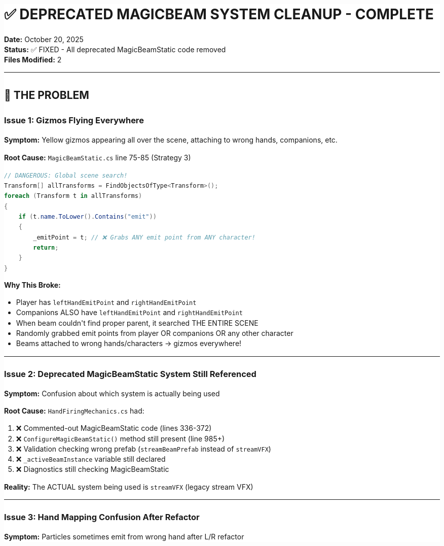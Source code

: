 # ✅ DEPRECATED MAGICBEAM SYSTEM CLEANUP - COMPLETE

**Date:** October 20, 2025  
**Status:** ✅ FIXED - All deprecated MagicBeamStatic code removed  
**Files Modified:** 2

---

## 🐛 THE PROBLEM

### Issue 1: Gizmos Flying Everywhere
**Symptom:** Yellow gizmos appearing all over the scene, attaching to wrong hands, companions, etc.

**Root Cause:** `MagicBeamStatic.cs` line 75-85 (Strategy 3)
```csharp
// DANGEROUS: Global scene search!
Transform[] allTransforms = FindObjectsOfType<Transform>();
foreach (Transform t in allTransforms)
{
    if (t.name.ToLower().Contains("emit"))
    {
        _emitPoint = t; // ❌ Grabs ANY emit point from ANY character!
        return;
    }
}
```

**Why This Broke:**
- Player has `leftHandEmitPoint` and `rightHandEmitPoint`
- Companions ALSO have `leftHandEmitPoint` and `rightHandEmitPoint`
- When beam couldn't find proper parent, it searched THE ENTIRE SCENE
- Randomly grabbed emit points from player OR companions OR any other character
- Beams attached to wrong hands/characters → gizmos everywhere!

---

### Issue 2: Deprecated MagicBeamStatic System Still Referenced
**Symptom:** Confusion about which system is actually being used

**Root Cause:** `HandFiringMechanics.cs` had:
1. ❌ Commented-out MagicBeamStatic code (lines 336-372)
2. ❌ `ConfigureMagicBeamStatic()` method still present (line 985+)
3. ❌ Validation checking wrong prefab (`streamBeamPrefab` instead of `streamVFX`)
4. ❌ `_activeBeamInstance` variable still declared
5. ❌ Diagnostics still checking MagicBeamStatic

**Reality:** The ACTUAL system being used is `streamVFX` (legacy stream VFX)

---

### Issue 3: Hand Mapping Confusion After Refactor
**Symptom:** Particles sometimes emit from wrong hand after L/R refactor
